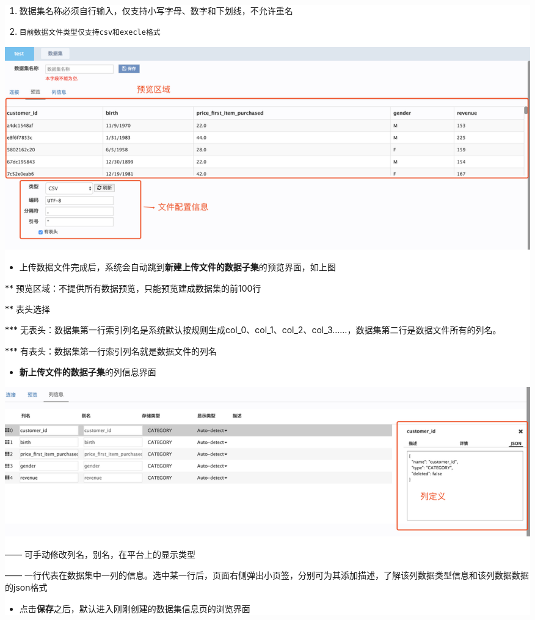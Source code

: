 1. 数据集名称必须自行输入，仅支持小写字母、数字和下划线，不允许重名

2. `目前数据文件类型仅支持csv和execle格式`

![](images/dataset-upload-preview.png)

* 上传数据文件完成后，系统会自动跳到**新建上传文件的数据子集**的预览界面，如上图


** 预览区域：不提供所有数据预览，只能预览建成数据集的前100行

** 表头选择

*** 无表头：数据集第一行索引列名是系统默认按规则生成col_0、col_1、col_2、col_3……，数据集第二行是数据文件所有的列名。

*** 有表头：数据集第一行索引列名就是数据文件的列名

* **新上传文件的数据子集**的列信息界面

![](images/dataset-upload-columns-information.png)

—— 可手动修改列名，别名，在平台上的显示类型

—— 一行代表在数据集中一列的信息。选中某一行后，页面右侧弹出小页签，分别可为其添加描述，了解该列数据类型信息和该列数据数据的json格式

* 点击**保存**之后，默认进入刚刚创建的数据集信息页的浏览界面
